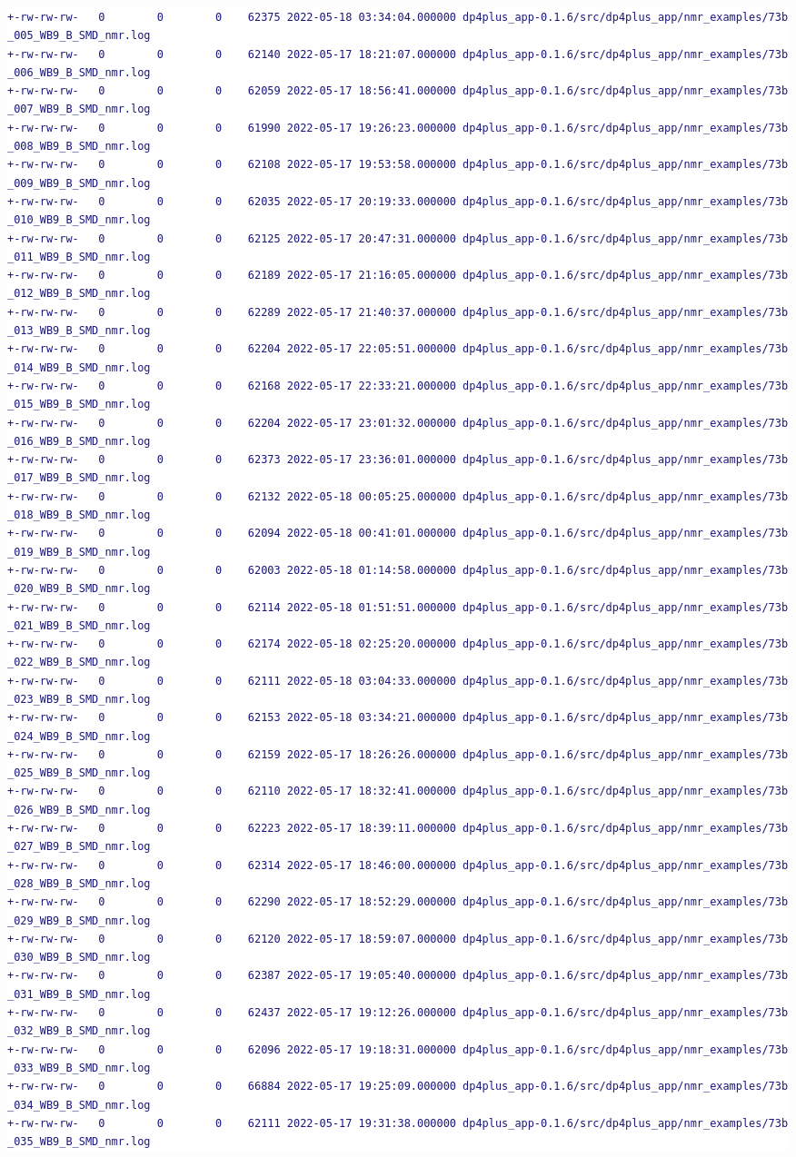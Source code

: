 ```diff
+-rw-rw-rw-   0        0        0    62375 2022-05-18 03:34:04.000000 dp4plus_app-0.1.6/src/dp4plus_app/nmr_examples/73b_005_WB9_B_SMD_nmr.log
+-rw-rw-rw-   0        0        0    62140 2022-05-17 18:21:07.000000 dp4plus_app-0.1.6/src/dp4plus_app/nmr_examples/73b_006_WB9_B_SMD_nmr.log
+-rw-rw-rw-   0        0        0    62059 2022-05-17 18:56:41.000000 dp4plus_app-0.1.6/src/dp4plus_app/nmr_examples/73b_007_WB9_B_SMD_nmr.log
+-rw-rw-rw-   0        0        0    61990 2022-05-17 19:26:23.000000 dp4plus_app-0.1.6/src/dp4plus_app/nmr_examples/73b_008_WB9_B_SMD_nmr.log
+-rw-rw-rw-   0        0        0    62108 2022-05-17 19:53:58.000000 dp4plus_app-0.1.6/src/dp4plus_app/nmr_examples/73b_009_WB9_B_SMD_nmr.log
+-rw-rw-rw-   0        0        0    62035 2022-05-17 20:19:33.000000 dp4plus_app-0.1.6/src/dp4plus_app/nmr_examples/73b_010_WB9_B_SMD_nmr.log
+-rw-rw-rw-   0        0        0    62125 2022-05-17 20:47:31.000000 dp4plus_app-0.1.6/src/dp4plus_app/nmr_examples/73b_011_WB9_B_SMD_nmr.log
+-rw-rw-rw-   0        0        0    62189 2022-05-17 21:16:05.000000 dp4plus_app-0.1.6/src/dp4plus_app/nmr_examples/73b_012_WB9_B_SMD_nmr.log
+-rw-rw-rw-   0        0        0    62289 2022-05-17 21:40:37.000000 dp4plus_app-0.1.6/src/dp4plus_app/nmr_examples/73b_013_WB9_B_SMD_nmr.log
+-rw-rw-rw-   0        0        0    62204 2022-05-17 22:05:51.000000 dp4plus_app-0.1.6/src/dp4plus_app/nmr_examples/73b_014_WB9_B_SMD_nmr.log
+-rw-rw-rw-   0        0        0    62168 2022-05-17 22:33:21.000000 dp4plus_app-0.1.6/src/dp4plus_app/nmr_examples/73b_015_WB9_B_SMD_nmr.log
+-rw-rw-rw-   0        0        0    62204 2022-05-17 23:01:32.000000 dp4plus_app-0.1.6/src/dp4plus_app/nmr_examples/73b_016_WB9_B_SMD_nmr.log
+-rw-rw-rw-   0        0        0    62373 2022-05-17 23:36:01.000000 dp4plus_app-0.1.6/src/dp4plus_app/nmr_examples/73b_017_WB9_B_SMD_nmr.log
+-rw-rw-rw-   0        0        0    62132 2022-05-18 00:05:25.000000 dp4plus_app-0.1.6/src/dp4plus_app/nmr_examples/73b_018_WB9_B_SMD_nmr.log
+-rw-rw-rw-   0        0        0    62094 2022-05-18 00:41:01.000000 dp4plus_app-0.1.6/src/dp4plus_app/nmr_examples/73b_019_WB9_B_SMD_nmr.log
+-rw-rw-rw-   0        0        0    62003 2022-05-18 01:14:58.000000 dp4plus_app-0.1.6/src/dp4plus_app/nmr_examples/73b_020_WB9_B_SMD_nmr.log
+-rw-rw-rw-   0        0        0    62114 2022-05-18 01:51:51.000000 dp4plus_app-0.1.6/src/dp4plus_app/nmr_examples/73b_021_WB9_B_SMD_nmr.log
+-rw-rw-rw-   0        0        0    62174 2022-05-18 02:25:20.000000 dp4plus_app-0.1.6/src/dp4plus_app/nmr_examples/73b_022_WB9_B_SMD_nmr.log
+-rw-rw-rw-   0        0        0    62111 2022-05-18 03:04:33.000000 dp4plus_app-0.1.6/src/dp4plus_app/nmr_examples/73b_023_WB9_B_SMD_nmr.log
+-rw-rw-rw-   0        0        0    62153 2022-05-18 03:34:21.000000 dp4plus_app-0.1.6/src/dp4plus_app/nmr_examples/73b_024_WB9_B_SMD_nmr.log
+-rw-rw-rw-   0        0        0    62159 2022-05-17 18:26:26.000000 dp4plus_app-0.1.6/src/dp4plus_app/nmr_examples/73b_025_WB9_B_SMD_nmr.log
+-rw-rw-rw-   0        0        0    62110 2022-05-17 18:32:41.000000 dp4plus_app-0.1.6/src/dp4plus_app/nmr_examples/73b_026_WB9_B_SMD_nmr.log
+-rw-rw-rw-   0        0        0    62223 2022-05-17 18:39:11.000000 dp4plus_app-0.1.6/src/dp4plus_app/nmr_examples/73b_027_WB9_B_SMD_nmr.log
+-rw-rw-rw-   0        0        0    62314 2022-05-17 18:46:00.000000 dp4plus_app-0.1.6/src/dp4plus_app/nmr_examples/73b_028_WB9_B_SMD_nmr.log
+-rw-rw-rw-   0        0        0    62290 2022-05-17 18:52:29.000000 dp4plus_app-0.1.6/src/dp4plus_app/nmr_examples/73b_029_WB9_B_SMD_nmr.log
+-rw-rw-rw-   0        0        0    62120 2022-05-17 18:59:07.000000 dp4plus_app-0.1.6/src/dp4plus_app/nmr_examples/73b_030_WB9_B_SMD_nmr.log
+-rw-rw-rw-   0        0        0    62387 2022-05-17 19:05:40.000000 dp4plus_app-0.1.6/src/dp4plus_app/nmr_examples/73b_031_WB9_B_SMD_nmr.log
+-rw-rw-rw-   0        0        0    62437 2022-05-17 19:12:26.000000 dp4plus_app-0.1.6/src/dp4plus_app/nmr_examples/73b_032_WB9_B_SMD_nmr.log
+-rw-rw-rw-   0        0        0    62096 2022-05-17 19:18:31.000000 dp4plus_app-0.1.6/src/dp4plus_app/nmr_examples/73b_033_WB9_B_SMD_nmr.log
+-rw-rw-rw-   0        0        0    66884 2022-05-17 19:25:09.000000 dp4plus_app-0.1.6/src/dp4plus_app/nmr_examples/73b_034_WB9_B_SMD_nmr.log
+-rw-rw-rw-   0        0        0    62111 2022-05-17 19:31:38.000000 dp4plus_app-0.1.6/src/dp4plus_app/nmr_examples/73b_035_WB9_B_SMD_nmr.log
```